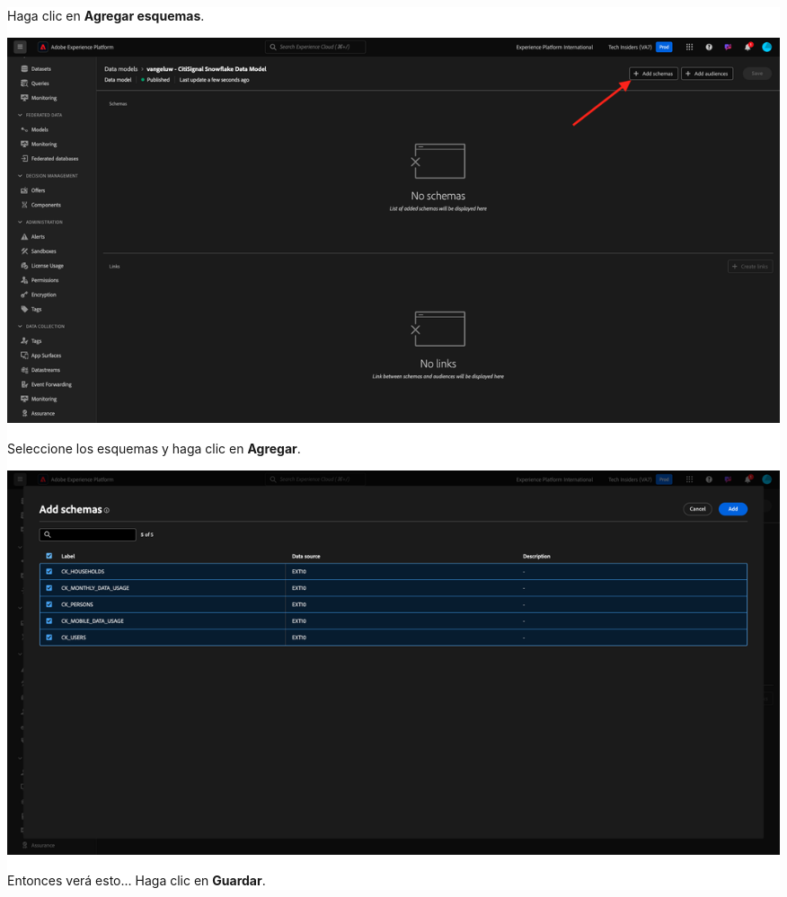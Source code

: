 Haga clic en **Agregar esquemas**.

![CARA](./images/fdb14.png)

Seleccione los esquemas y haga clic en **Agregar**.

![CARA](./images/fdb15.png)

Entonces verá esto... Haga clic en **Guardar**.
